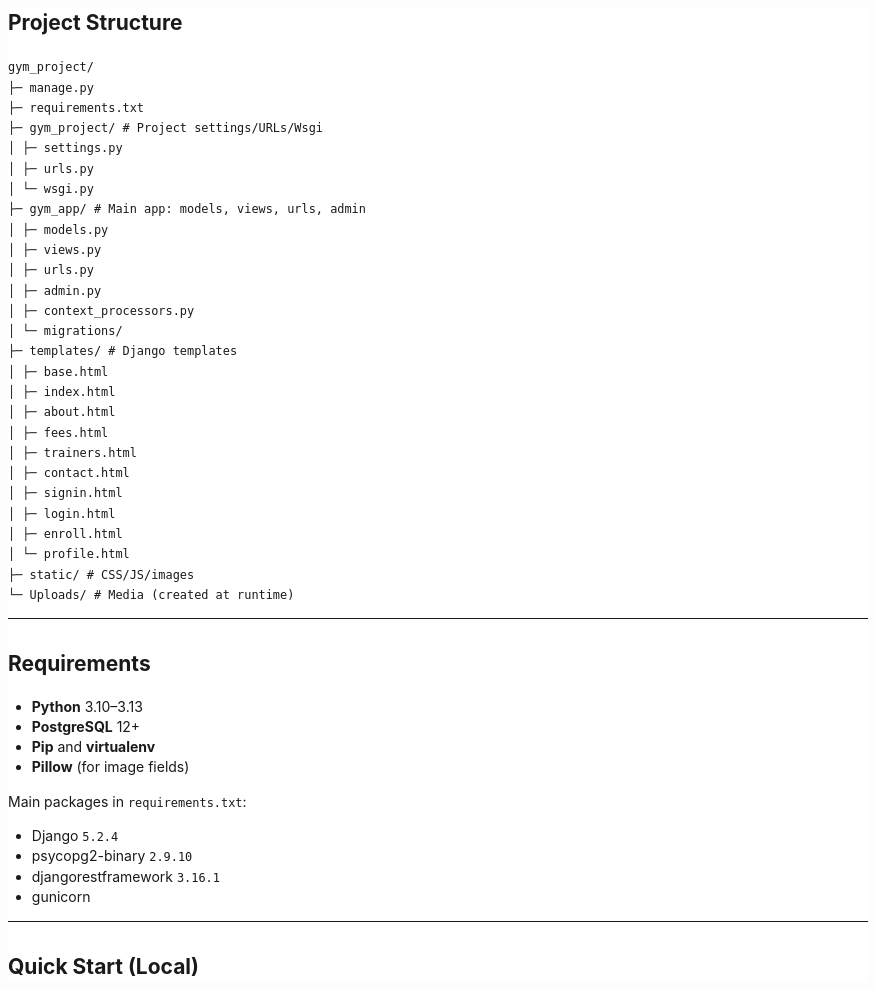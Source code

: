 ## Project Structure

```
gym_project/
├─ manage.py
├─ requirements.txt
├─ gym_project/ # Project settings/URLs/Wsgi
│ ├─ settings.py
│ ├─ urls.py
│ └─ wsgi.py
├─ gym_app/ # Main app: models, views, urls, admin
│ ├─ models.py
│ ├─ views.py
│ ├─ urls.py
│ ├─ admin.py
│ ├─ context_processors.py
│ └─ migrations/
├─ templates/ # Django templates
│ ├─ base.html
│ ├─ index.html
│ ├─ about.html
│ ├─ fees.html
│ ├─ trainers.html
│ ├─ contact.html
│ ├─ signin.html
│ ├─ login.html
│ ├─ enroll.html
│ └─ profile.html
├─ static/ # CSS/JS/images
└─ Uploads/ # Media (created at runtime)
```


---

## Requirements

- **Python** 3.10–3.13
- **PostgreSQL** 12+
- **Pip** and **virtualenv**
- **Pillow** (for image fields)

Main packages in `requirements.txt`:
- Django `5.2.4`
- psycopg2-binary `2.9.10`
- djangorestframework `3.16.1`
- gunicorn

---

## Quick Start (Local)

